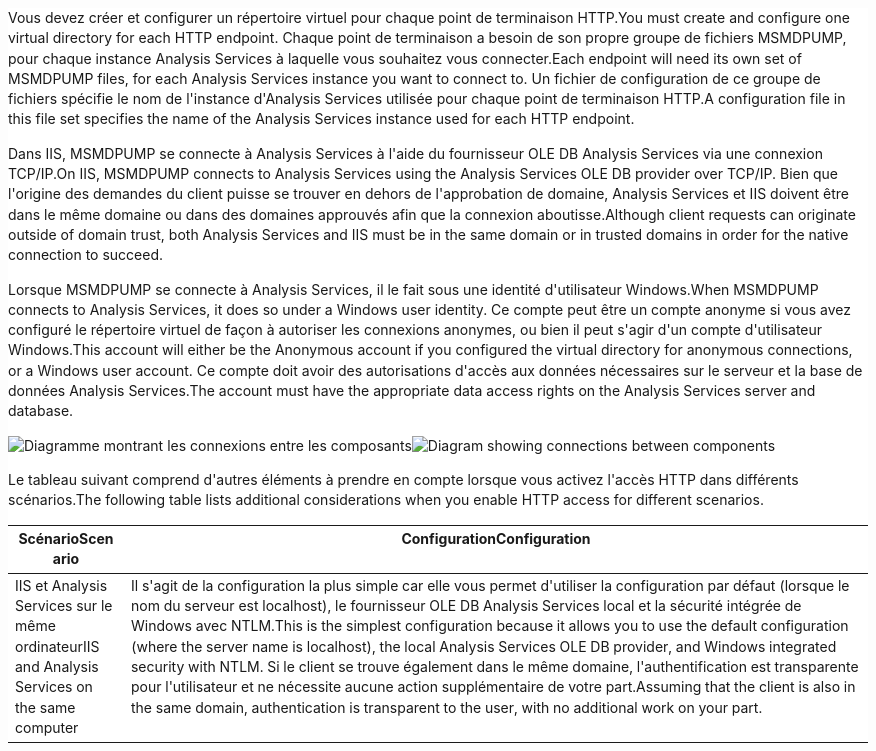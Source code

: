  <span data-ttu-id="7e39b-141">Vous devez créer et configurer un répertoire virtuel pour chaque point de terminaison HTTP.</span><span class="sxs-lookup"><span data-stu-id="7e39b-141">You must create and configure one virtual directory for each HTTP endpoint.</span></span> <span data-ttu-id="7e39b-142">Chaque point de terminaison a besoin de son propre groupe de fichiers MSMDPUMP, pour chaque instance Analysis Services à laquelle vous souhaitez vous connecter.</span><span class="sxs-lookup"><span data-stu-id="7e39b-142">Each endpoint will need its own set of MSMDPUMP files, for each Analysis Services instance you want to connect to.</span></span> <span data-ttu-id="7e39b-143">Un fichier de configuration de ce groupe de fichiers spécifie le nom de l'instance d'Analysis Services utilisée pour chaque point de terminaison HTTP.</span><span class="sxs-lookup"><span data-stu-id="7e39b-143">A configuration file in this file set specifies the name of the Analysis Services instance used for each HTTP endpoint.</span></span>  
  
 <span data-ttu-id="7e39b-144">Dans IIS, MSMDPUMP se connecte à Analysis Services à l'aide du fournisseur OLE DB Analysis Services via une connexion TCP/IP.</span><span class="sxs-lookup"><span data-stu-id="7e39b-144">On IIS, MSMDPUMP connects to Analysis Services using the Analysis Services OLE DB provider over TCP/IP.</span></span> <span data-ttu-id="7e39b-145">Bien que l'origine des demandes du client puisse se trouver en dehors de l'approbation de domaine, Analysis Services et IIS doivent être dans le même domaine ou dans des domaines approuvés afin que la connexion aboutisse.</span><span class="sxs-lookup"><span data-stu-id="7e39b-145">Although client requests can originate outside of domain trust, both Analysis Services and IIS must be in the same domain or in trusted domains in order for the native connection to succeed.</span></span>  
  
 <span data-ttu-id="7e39b-146">Lorsque MSMDPUMP se connecte à Analysis Services, il le fait sous une identité d'utilisateur Windows.</span><span class="sxs-lookup"><span data-stu-id="7e39b-146">When MSMDPUMP connects to Analysis Services, it does so under a Windows user identity.</span></span> <span data-ttu-id="7e39b-147">Ce compte peut être un compte anonyme si vous avez configuré le répertoire virtuel de façon à autoriser les connexions anonymes, ou bien il peut s'agir d'un compte d'utilisateur Windows.</span><span class="sxs-lookup"><span data-stu-id="7e39b-147">This account will either be the Anonymous account if you configured the virtual directory for anonymous connections, or a Windows user account.</span></span> <span data-ttu-id="7e39b-148">Ce compte doit avoir des autorisations d'accès aux données nécessaires sur le serveur et la base de données Analysis Services.</span><span class="sxs-lookup"><span data-stu-id="7e39b-148">The account must have the appropriate data access rights on the Analysis Services server and database.</span></span>  
  
 <span data-ttu-id="7e39b-149">![Diagramme montrant les connexions entre les composants](../media/ssas.gif "Diagramme montrant les connexions entre les composants")</span><span class="sxs-lookup"><span data-stu-id="7e39b-149">![Diagram showing connections between components](../media/ssas.gif "Diagram showing connections between components")</span></span>  
  
 <span data-ttu-id="7e39b-150">Le tableau suivant comprend d'autres éléments à prendre en compte lorsque vous activez l'accès HTTP dans différents scénarios.</span><span class="sxs-lookup"><span data-stu-id="7e39b-150">The following table lists additional considerations when you enable HTTP access for different scenarios.</span></span>  
  
|<span data-ttu-id="7e39b-151">Scénario</span><span class="sxs-lookup"><span data-stu-id="7e39b-151">Scenario</span></span>|<span data-ttu-id="7e39b-152">Configuration</span><span class="sxs-lookup"><span data-stu-id="7e39b-152">Configuration</span></span>|  
|--------------|-------------------|  
|<span data-ttu-id="7e39b-153">IIS et Analysis Services sur le même ordinateur</span><span class="sxs-lookup"><span data-stu-id="7e39b-153">IIS and Analysis Services on the same computer</span></span>|<span data-ttu-id="7e39b-154">Il s'agit de la configuration la plus simple car elle vous permet d'utiliser la configuration par défaut (lorsque le nom du serveur est localhost), le fournisseur OLE DB Analysis Services local et la sécurité intégrée de Windows avec NTLM.</span><span class="sxs-lookup"><span data-stu-id="7e39b-154">This is the simplest configuration because it allows you to use the default configuration (where the server name is localhost), the local Analysis Services OLE DB provider, and Windows integrated security with NTLM.</span></span> <span data-ttu-id="7e39b-155">Si le client se trouve également dans le même domaine, l'authentification est transparente pour l'utilisateur et ne nécessite aucune action supplémentaire de votre part.</span><span class="sxs-lookup"><span data-stu-id="7e39b-155">Assuming that the client is also in the same domain, authentication is transparent to the user, with no additional work on your part.</span></span>|  